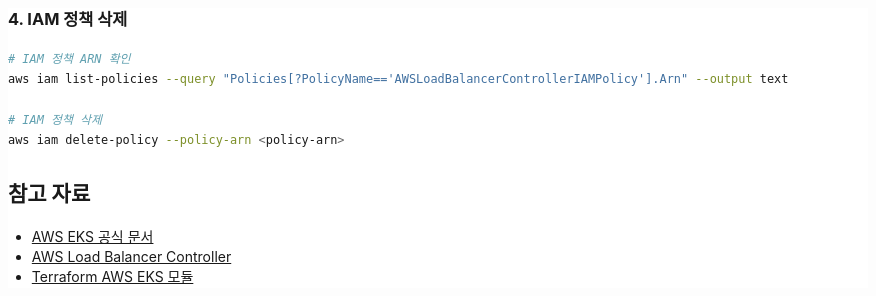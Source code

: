 ### 4. IAM 정책 삭제

```bash
# IAM 정책 ARN 확인
aws iam list-policies --query "Policies[?PolicyName=='AWSLoadBalancerControllerIAMPolicy'].Arn" --output text

# IAM 정책 삭제
aws iam delete-policy --policy-arn <policy-arn>
```

## 참고 자료

- [AWS EKS 공식 문서](https://docs.aws.amazon.com/eks/latest/userguide/what-is-eks.html)
- [AWS Load Balancer Controller](https://kubernetes-sigs.github.io/aws-load-balancer-controller/)
- [Terraform AWS EKS 모듈](https://registry.terraform.io/modules/terraform-aws-modules/eks/aws/latest)
